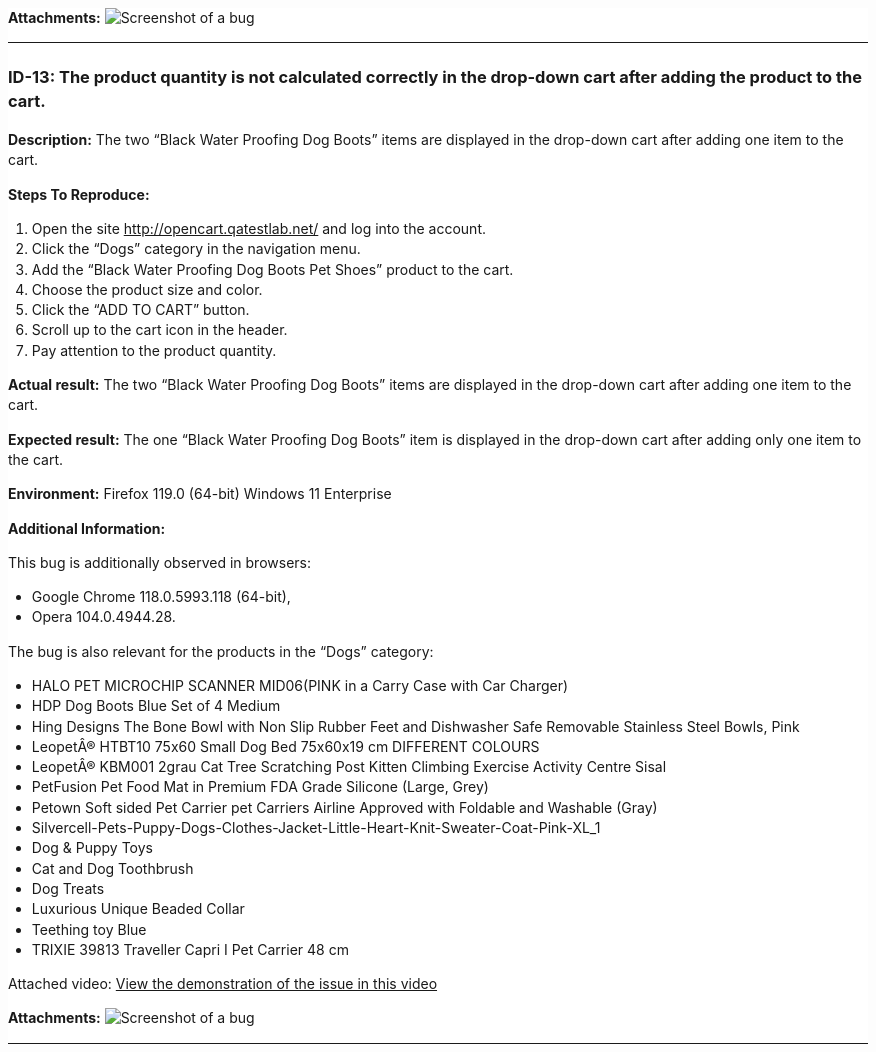 **Attachments:** ![Screenshot of a bug](https://dl.dropboxusercontent.com/scl/fi/4h2td58gfd0in6c9ynilt/hw_3_bug_3.png?rlkey=xj2maait1ujp0me4ahcu8udb0&dl=0)

---
### ID-13: The product quantity is not calculated correctly in the drop-down cart after adding the product to the cart.

**Description:** The two “Black Water Proofing Dog Boots” items are displayed in the drop-down cart after adding one item to the cart.

**Steps To Reproduce:** 
1. Open the site http://opencart.qatestlab.net/ and log into the account.
2. Click the “Dogs” category in the navigation menu.
3. Add the “Black Water Proofing Dog Boots Pet Shoes” product to the cart.
4. Choose the product size and color.
5. Click the “ADD TO CART” button.
6. Scroll up to the cart icon in the header.
7. Pay attention to the product quantity.

**Actual result:** The two “Black Water Proofing Dog Boots” items are displayed in the drop-down cart after adding one item to the cart.

**Expected result:** The one “Black Water Proofing Dog Boots” item is displayed in the drop-down cart after adding only one item to the cart.

**Environment:** Firefox 119.0 (64-bit) Windows 11 Enterprise

**Additional Information:** 

This bug is additionally observed in browsers:
- Google Chrome 118.0.5993.118 (64-bit),
- Opera 104.0.4944.28.

The bug is also relevant for the products in the “Dogs” category:
- HALO PET MICROCHIP SCANNER MID06(PINK in a Carry Case with Car Charger)
- HDP Dog Boots Blue Set of 4 Medium
- Hing Designs The Bone Bowl with Non Slip Rubber Feet and Dishwasher Safe Removable Stainless Steel Bowls, Pink
- LeopetÂ® HTBT10 75x60 Small Dog Bed 75x60x19 cm DIFFERENT COLOURS
- LeopetÂ® KBM001 2grau Cat Tree Scratching Post Kitten Climbing Exercise Activity Centre Sisal
- PetFusion Pet Food Mat in Premium FDA Grade Silicone (Large, Grey)
- Petown Soft sided Pet Carrier pet Carriers Airline Approved with Foldable and Washable (Gray)
- Silvercell-Pets-Puppy-Dogs-Clothes-Jacket-Little-Heart-Knit-Sweater-Coat-Pink-XL_1
- Dog & Puppy Toys
- Cat and Dog Toothbrush
- Dog Treats
- Luxurious Unique Beaded Collar
- Teething toy Blue
- TRIXIE 39813 Traveller Capri I Pet Carrier 48 cm

Attached video: [View the demonstration of the issue in this video](https://www.dropbox.com/scl/fi/71uqj47uffpbc3jvl8uag/hw3_bug_2.mp4?rlkey=pbgt5kmg4rv2o9bcrbq7s694v&dl=0)

**Attachments:** ![Screenshot of a bug](https://dl.dropboxusercontent.com/scl/fi/omli9f2e0owc0uw78fx9u/hw3_bug_2.png?rlkey=3gioneg5e8i4c1pfym1hyrx10&dl=0)

---